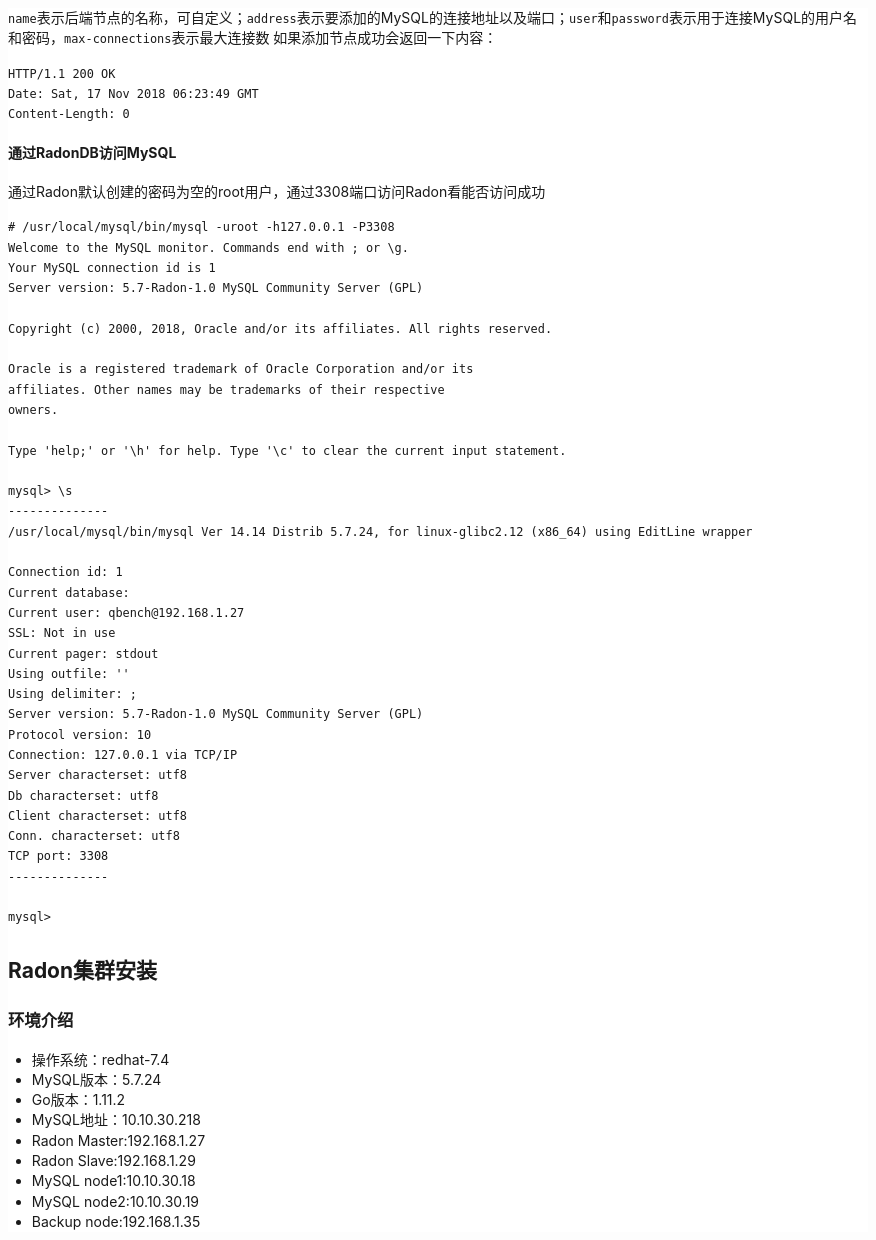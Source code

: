  `name`表示后端节点的名称，可自定义；`address`表示要添加的MySQL的连接地址以及端口；`user`和`password`表示用于连接MySQL的用户名和密码，`max-connections`表示最大连接数
如果添加节点成功会返回一下内容：

```
HTTP/1.1 200 OK
Date: Sat, 17 Nov 2018 06:23:49 GMT
Content-Length: 0
```

#### 通过RadonDB访问MySQL
通过Radon默认创建的密码为空的root用户，通过3308端口访问Radon看能否访问成功

```
# /usr/local/mysql/bin/mysql -uroot -h127.0.0.1 -P3308
Welcome to the MySQL monitor. Commands end with ; or \g.
Your MySQL connection id is 1
Server version: 5.7-Radon-1.0 MySQL Community Server (GPL)

Copyright (c) 2000, 2018, Oracle and/or its affiliates. All rights reserved.

Oracle is a registered trademark of Oracle Corporation and/or its
affiliates. Other names may be trademarks of their respective
owners.

Type 'help;' or '\h' for help. Type '\c' to clear the current input statement.

mysql> \s
--------------
/usr/local/mysql/bin/mysql Ver 14.14 Distrib 5.7.24, for linux-glibc2.12 (x86_64) using EditLine wrapper

Connection id: 1
Current database:
Current user: qbench@192.168.1.27
SSL: Not in use
Current pager: stdout
Using outfile: ''
Using delimiter: ;
Server version: 5.7-Radon-1.0 MySQL Community Server (GPL)
Protocol version: 10
Connection: 127.0.0.1 via TCP/IP
Server characterset: utf8
Db characterset: utf8
Client characterset: utf8
Conn. characterset: utf8
TCP port: 3308
--------------

mysql>
```

## Radon集群安装
### 环境介绍
* 操作系统：redhat-7.4
* MySQL版本：5.7.24
* Go版本：1.11.2
* MySQL地址：10.10.30.218
* Radon Master:192.168.1.27
* Radon Slave:192.168.1.29
* MySQL node1:10.10.30.18
* MySQL node2:10.10.30.19
* Backup node:192.168.1.35